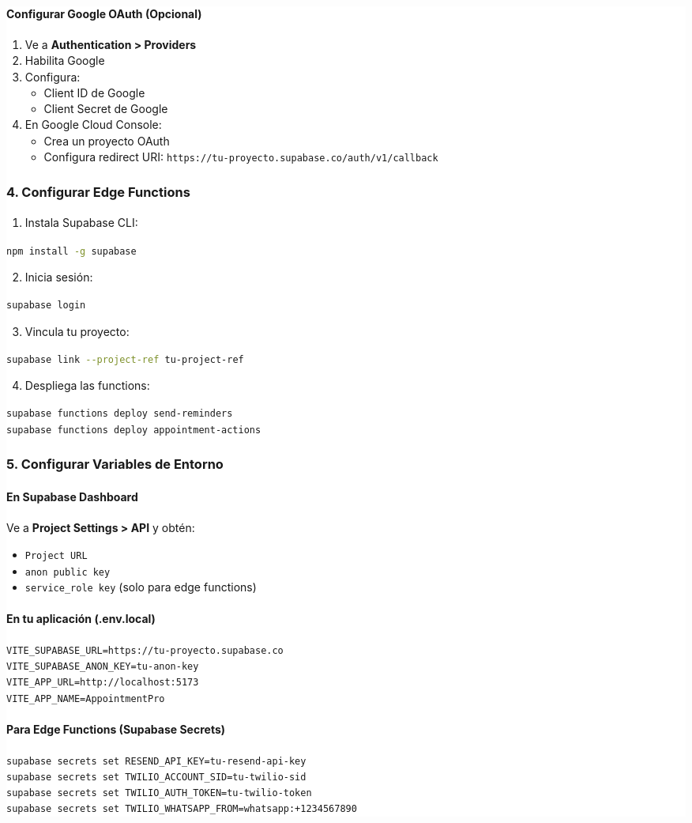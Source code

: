 #### Configurar Google OAuth (Opcional)
1. Ve a **Authentication > Providers**
2. Habilita Google
3. Configura:
   - Client ID de Google
   - Client Secret de Google
4. En Google Cloud Console:
   - Crea un proyecto OAuth
   - Configura redirect URI: `https://tu-proyecto.supabase.co/auth/v1/callback`

### 4. Configurar Edge Functions

1. Instala Supabase CLI:
```bash
npm install -g supabase
```

2. Inicia sesión:
```bash
supabase login
```

3. Vincula tu proyecto:
```bash
supabase link --project-ref tu-project-ref
```

4. Despliega las functions:
```bash
supabase functions deploy send-reminders
supabase functions deploy appointment-actions
```

### 5. Configurar Variables de Entorno

#### En Supabase Dashboard
Ve a **Project Settings > API** y obtén:
- `Project URL` 
- `anon public key` 
- `service_role key` (solo para edge functions) 

#### En tu aplicación (.env.local)
```env
VITE_SUPABASE_URL=https://tu-proyecto.supabase.co
VITE_SUPABASE_ANON_KEY=tu-anon-key
VITE_APP_URL=http://localhost:5173
VITE_APP_NAME=AppointmentPro
```

#### Para Edge Functions (Supabase Secrets)
```bash
supabase secrets set RESEND_API_KEY=tu-resend-api-key
supabase secrets set TWILIO_ACCOUNT_SID=tu-twilio-sid
supabase secrets set TWILIO_AUTH_TOKEN=tu-twilio-token
supabase secrets set TWILIO_WHATSAPP_FROM=whatsapp:+1234567890
```

